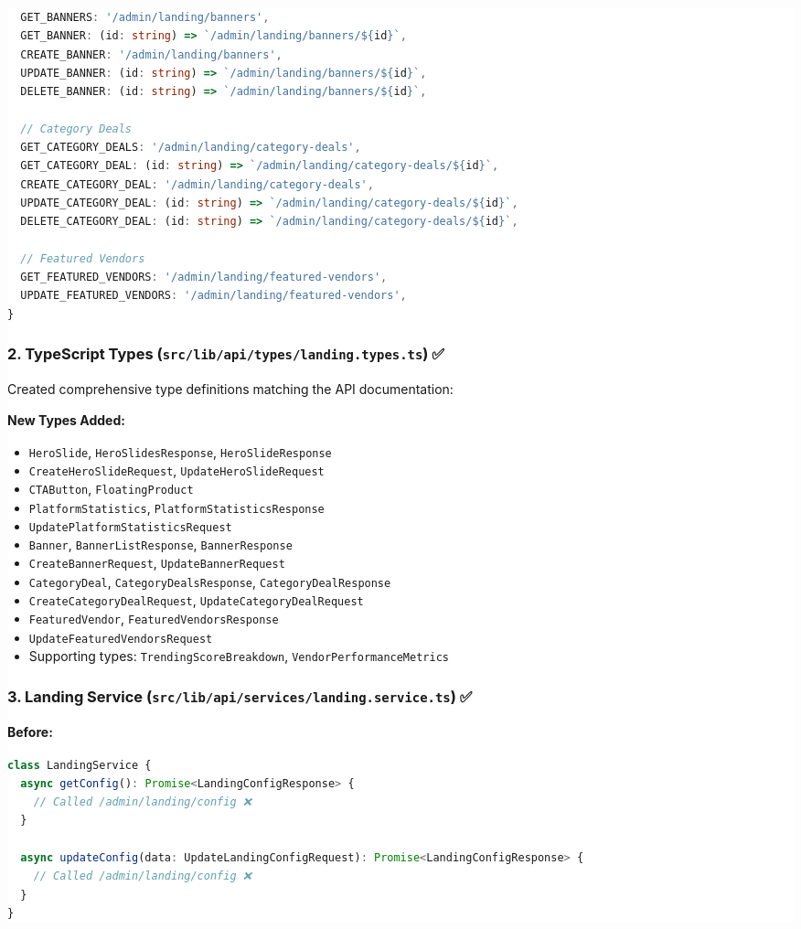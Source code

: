 ```typescript
  GET_BANNERS: '/admin/landing/banners',
  GET_BANNER: (id: string) => `/admin/landing/banners/${id}`,
  CREATE_BANNER: '/admin/landing/banners',
  UPDATE_BANNER: (id: string) => `/admin/landing/banners/${id}`,
  DELETE_BANNER: (id: string) => `/admin/landing/banners/${id}`,

  // Category Deals
  GET_CATEGORY_DEALS: '/admin/landing/category-deals',
  GET_CATEGORY_DEAL: (id: string) => `/admin/landing/category-deals/${id}`,
  CREATE_CATEGORY_DEAL: '/admin/landing/category-deals',
  UPDATE_CATEGORY_DEAL: (id: string) => `/admin/landing/category-deals/${id}`,
  DELETE_CATEGORY_DEAL: (id: string) => `/admin/landing/category-deals/${id}`,

  // Featured Vendors
  GET_FEATURED_VENDORS: '/admin/landing/featured-vendors',
  UPDATE_FEATURED_VENDORS: '/admin/landing/featured-vendors',
}
```

### 2. TypeScript Types (`src/lib/api/types/landing.types.ts`) ✅

Created comprehensive type definitions matching the API documentation:

**New Types Added:**
- `HeroSlide`, `HeroSlidesResponse`, `HeroSlideResponse`
- `CreateHeroSlideRequest`, `UpdateHeroSlideRequest`
- `CTAButton`, `FloatingProduct`
- `PlatformStatistics`, `PlatformStatisticsResponse`
- `UpdatePlatformStatisticsRequest`
- `Banner`, `BannerListResponse`, `BannerResponse`
- `CreateBannerRequest`, `UpdateBannerRequest`
- `CategoryDeal`, `CategoryDealsResponse`, `CategoryDealResponse`
- `CreateCategoryDealRequest`, `UpdateCategoryDealRequest`
- `FeaturedVendor`, `FeaturedVendorsResponse`
- `UpdateFeaturedVendorsRequest`
- Supporting types: `TrendingScoreBreakdown`, `VendorPerformanceMetrics`

### 3. Landing Service (`src/lib/api/services/landing.service.ts`) ✅

**Before:**
```typescript
class LandingService {
  async getConfig(): Promise<LandingConfigResponse> {
    // Called /admin/landing/config ❌
  }

  async updateConfig(data: UpdateLandingConfigRequest): Promise<LandingConfigResponse> {
    // Called /admin/landing/config ❌
  }
}
```
